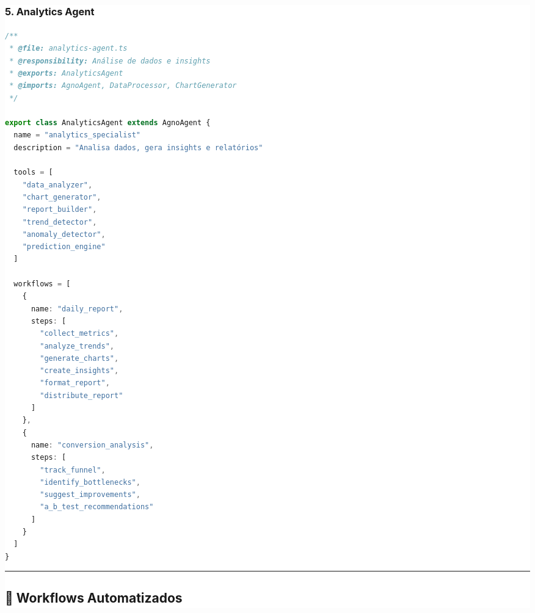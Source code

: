 ### 5. Analytics Agent
```typescript
/**
 * @file: analytics-agent.ts
 * @responsibility: Análise de dados e insights
 * @exports: AnalyticsAgent
 * @imports: AgnoAgent, DataProcessor, ChartGenerator
 */

export class AnalyticsAgent extends AgnoAgent {
  name = "analytics_specialist"
  description = "Analisa dados, gera insights e relatórios"
  
  tools = [
    "data_analyzer",
    "chart_generator",
    "report_builder",
    "trend_detector",
    "anomaly_detector",
    "prediction_engine"
  ]

  workflows = [
    {
      name: "daily_report",
      steps: [
        "collect_metrics",
        "analyze_trends",
        "generate_charts",
        "create_insights",
        "format_report",
        "distribute_report"
      ]
    },
    {
      name: "conversion_analysis", 
      steps: [
        "track_funnel",
        "identify_bottlenecks",
        "suggest_improvements",
        "a_b_test_recommendations"
      ]
    }
  ]
}
```

---

## 🔄 Workflows Automatizados
